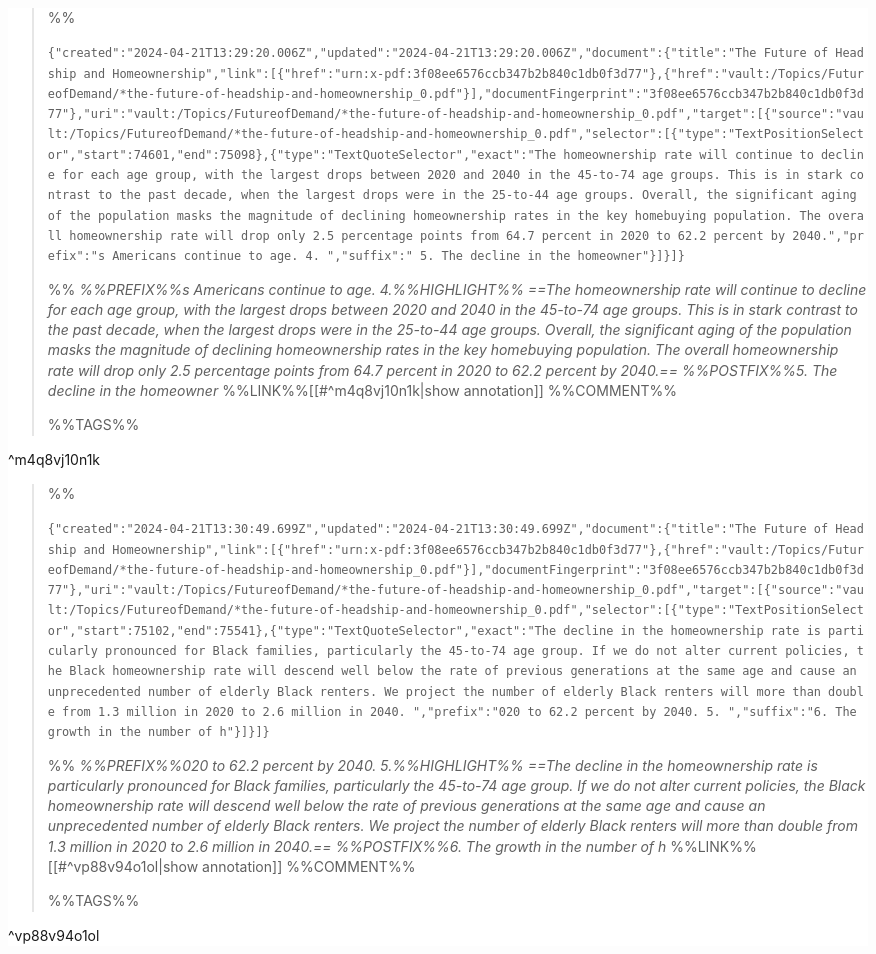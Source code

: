 
>%%
>```annotation-json
>{"created":"2024-04-21T13:29:20.006Z","updated":"2024-04-21T13:29:20.006Z","document":{"title":"The Future of Headship and Homeownership","link":[{"href":"urn:x-pdf:3f08ee6576ccb347b2b840c1db0f3d77"},{"href":"vault:/Topics/FutureofDemand/*the-future-of-headship-and-homeownership_0.pdf"}],"documentFingerprint":"3f08ee6576ccb347b2b840c1db0f3d77"},"uri":"vault:/Topics/FutureofDemand/*the-future-of-headship-and-homeownership_0.pdf","target":[{"source":"vault:/Topics/FutureofDemand/*the-future-of-headship-and-homeownership_0.pdf","selector":[{"type":"TextPositionSelector","start":74601,"end":75098},{"type":"TextQuoteSelector","exact":"The homeownership rate will continue to decline for each age group, with the largest drops between 2020 and 2040 in the 45-to-74 age groups. This is in stark contrast to the past decade, when the largest drops were in the 25-to-44 age groups. Overall, the significant aging of the population masks the magnitude of declining homeownership rates in the key homebuying population. The overall homeownership rate will drop only 2.5 percentage points from 64.7 percent in 2020 to 62.2 percent by 2040.","prefix":"s Americans continue to age. 4. ","suffix":" 5. The decline in the homeowner"}]}]}
>```
>%%
>*%%PREFIX%%s Americans continue to age. 4.%%HIGHLIGHT%% ==The homeownership rate will continue to decline for each age group, with the largest drops between 2020 and 2040 in the 45-to-74 age groups. This is in stark contrast to the past decade, when the largest drops were in the 25-to-44 age groups. Overall, the significant aging of the population masks the magnitude of declining homeownership rates in the key homebuying population. The overall homeownership rate will drop only 2.5 percentage points from 64.7 percent in 2020 to 62.2 percent by 2040.== %%POSTFIX%%5. The decline in the homeowner*
>%%LINK%%[[#^m4q8vj10n1k|show annotation]]
>%%COMMENT%%
>
>%%TAGS%%
>
^m4q8vj10n1k


>%%
>```annotation-json
>{"created":"2024-04-21T13:30:49.699Z","updated":"2024-04-21T13:30:49.699Z","document":{"title":"The Future of Headship and Homeownership","link":[{"href":"urn:x-pdf:3f08ee6576ccb347b2b840c1db0f3d77"},{"href":"vault:/Topics/FutureofDemand/*the-future-of-headship-and-homeownership_0.pdf"}],"documentFingerprint":"3f08ee6576ccb347b2b840c1db0f3d77"},"uri":"vault:/Topics/FutureofDemand/*the-future-of-headship-and-homeownership_0.pdf","target":[{"source":"vault:/Topics/FutureofDemand/*the-future-of-headship-and-homeownership_0.pdf","selector":[{"type":"TextPositionSelector","start":75102,"end":75541},{"type":"TextQuoteSelector","exact":"The decline in the homeownership rate is particularly pronounced for Black families, particularly the 45-to-74 age group. If we do not alter current policies, the Black homeownership rate will descend well below the rate of previous generations at the same age and cause an unprecedented number of elderly Black renters. We project the number of elderly Black renters will more than double from 1.3 million in 2020 to 2.6 million in 2040. ","prefix":"020 to 62.2 percent by 2040. 5. ","suffix":"6. The growth in the number of h"}]}]}
>```
>%%
>*%%PREFIX%%020 to 62.2 percent by 2040. 5.%%HIGHLIGHT%% ==The decline in the homeownership rate is particularly pronounced for Black families, particularly the 45-to-74 age group. If we do not alter current policies, the Black homeownership rate will descend well below the rate of previous generations at the same age and cause an unprecedented number of elderly Black renters. We project the number of elderly Black renters will more than double from 1.3 million in 2020 to 2.6 million in 2040.== %%POSTFIX%%6. The growth in the number of h*
>%%LINK%%[[#^vp88v94o1ol|show annotation]]
>%%COMMENT%%
>
>%%TAGS%%
>
^vp88v94o1ol
